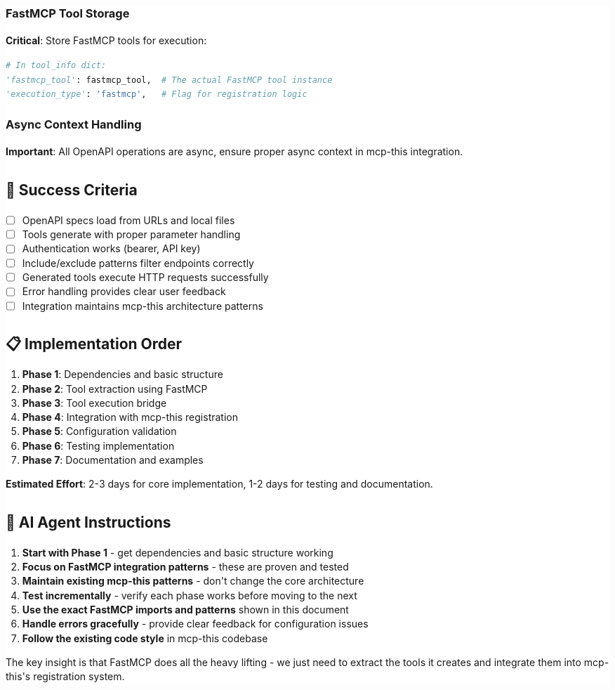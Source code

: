 ### FastMCP Tool Storage

**Critical**: Store FastMCP tools for execution:
```python
# In tool_info dict:
'fastmcp_tool': fastmcp_tool,  # The actual FastMCP tool instance
'execution_type': 'fastmcp',   # Flag for registration logic
```

### Async Context Handling

**Important**: All OpenAPI operations are async, ensure proper async context in mcp-this integration.

## 🎯 Success Criteria

- [ ] OpenAPI specs load from URLs and local files
- [ ] Tools generate with proper parameter handling  
- [ ] Authentication works (bearer, API key)
- [ ] Include/exclude patterns filter endpoints correctly
- [ ] Generated tools execute HTTP requests successfully
- [ ] Error handling provides clear user feedback
- [ ] Integration maintains mcp-this architecture patterns

## 📋 Implementation Order

1. **Phase 1**: Dependencies and basic structure
2. **Phase 2**: Tool extraction using FastMCP  
3. **Phase 3**: Tool execution bridge
4. **Phase 4**: Integration with mcp-this registration
5. **Phase 5**: Configuration validation
6. **Phase 6**: Testing implementation
7. **Phase 7**: Documentation and examples

**Estimated Effort**: 2-3 days for core implementation, 1-2 days for testing and documentation.

## 🔧 AI Agent Instructions

1. **Start with Phase 1** - get dependencies and basic structure working
2. **Focus on FastMCP integration patterns** - these are proven and tested
3. **Maintain existing mcp-this patterns** - don't change the core architecture
4. **Test incrementally** - verify each phase works before moving to the next
5. **Use the exact FastMCP imports and patterns** shown in this document
6. **Handle errors gracefully** - provide clear feedback for configuration issues
7. **Follow the existing code style** in mcp-this codebase

The key insight is that FastMCP does all the heavy lifting - we just need to extract the tools it creates and integrate them into mcp-this's registration system.
